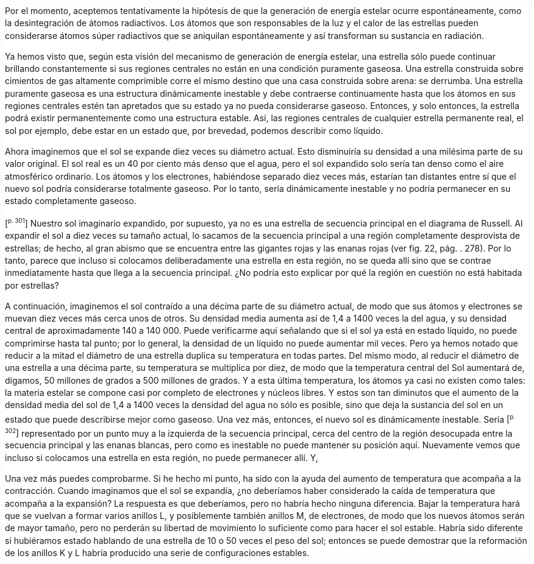 Por el momento, aceptemos tentativamente la hipótesis de que la generación de energía estelar ocurre espontáneamente, como la desintegración de átomos radiactivos. Los átomos que son responsables de la luz y el calor de las estrellas pueden considerarse átomos súper radiactivos que se aniquilan espontáneamente y así transforman su sustancia en radiación.

Ya hemos visto que, según esta visión del mecanismo de generación de energía estelar, una estrella sólo puede continuar brillando constantemente si sus regiones centrales no están en una condición puramente gaseosa. Una estrella construida sobre cimientos de gas altamente comprimible corre el mismo destino que una casa construida sobre arena: se derrumba. Una estrella puramente gaseosa es una estructura dinámicamente inestable y debe contraerse continuamente hasta que los átomos en sus regiones centrales estén tan apretados que su estado ya no pueda considerarse gaseoso. Entonces, y solo entonces, la estrella podrá existir permanentemente como una estructura estable. Así, las regiones centrales de cualquier estrella permanente real, el sol por ejemplo, debe estar en un estado que, por brevedad, podemos describir como líquido.

Ahora imaginemos que el sol se expande diez veces su diámetro actual. Esto disminuiría su densidad a una milésima parte de su valor original. El sol real es un 40 por ciento más denso que el agua, pero el sol expandido solo sería tan denso como el aire atmosférico ordinario. Los átomos y los electrones, habiéndose separado diez veces más, estarían tan distantes entre sí que el nuevo sol podría considerarse totalmente gaseoso. Por lo tanto, sería dinámicamente inestable y no podría permanecer en su estado completamente gaseoso.

<span id="p301">[<sup><small>p. 301</small></sup>]</span> Nuestro sol imaginario expandido, por supuesto, ya no es una estrella de secuencia principal en el diagrama de Russell. Al expandir el sol a diez veces su tamaño actual, lo sacamos de la secuencia principal a una región completamente desprovista de estrellas; de hecho, al gran abismo que se encuentra entre las gigantes rojas y las enanas rojas (ver fig. 22, pág. . 278). Por lo tanto, parece que incluso si colocamos deliberadamente una estrella en esta región, no se queda allí sino que se contrae inmediatamente hasta que llega a la secuencia principal. ¿No podría esto explicar por qué la región en cuestión no está habitada por estrellas?

A continuación, imaginemos el sol contraído a una décima parte de su diámetro actual, de modo que sus átomos y electrones se muevan diez veces más cerca unos de otros. Su densidad media aumenta así de 1,4 a 1400 veces la del agua, y su densidad central de aproximadamente 140 a 140 000. Puede verificarme aquí señalando que si el sol ya está en estado líquido, no puede comprimirse hasta tal punto; por lo general, la densidad de un líquido no puede aumentar mil veces. Pero ya hemos notado que reducir a la mitad el diámetro de una estrella duplica su temperatura en todas partes. Del mismo modo, al reducir el diámetro de una estrella a una décima parte, su temperatura se multiplica por diez, de modo que la temperatura central del Sol aumentará de, digamos, 50 millones de grados a 500 millones de grados. Y a esta última temperatura, los átomos ya casi no existen como tales: la materia estelar se compone casi por completo de electrones y núcleos libres. Y estos son tan diminutos que el aumento de la densidad media del sol de 1,4 a 1400 veces la densidad del agua no sólo es posible, sino que deja la sustancia del sol en un estado que puede describirse mejor como gaseoso. Una vez más, entonces, el nuevo sol es dinámicamente inestable. Sería <span id="p302">[<sup><small>p. 302</small></sup>]</span> representado por un punto muy a la izquierda de la secuencia principal, cerca del centro de la región desocupada entre la secuencia principal y las enanas blancas, pero como es inestable no puede mantener su posición aquí. Nuevamente vemos que incluso si colocamos una estrella en esta región, no puede permanecer allí. Y,

Una vez más puedes comprobarme. Si he hecho mi punto, ha sido con la ayuda del aumento de temperatura que acompaña a la contracción. Cuando imaginamos que el sol se expandía, ¿no deberíamos haber considerado la caída de temperatura que acompaña a la expansión? La respuesta es que deberíamos, pero no habría hecho ninguna diferencia. Bajar la temperatura hará que se vuelvan a formar varios anillos L, y posiblemente también anillos M, de electrones, de modo que los nuevos átomos serán de mayor tamaño, pero no perderán su libertad de movimiento lo suficiente como para hacer el sol estable. Habría sido diferente si hubiéramos estado hablando de una estrella de 10 o 50 veces el peso del sol; entonces se puede demostrar que la reformación de los anillos K y L habría producido una serie de configuraciones estables.
